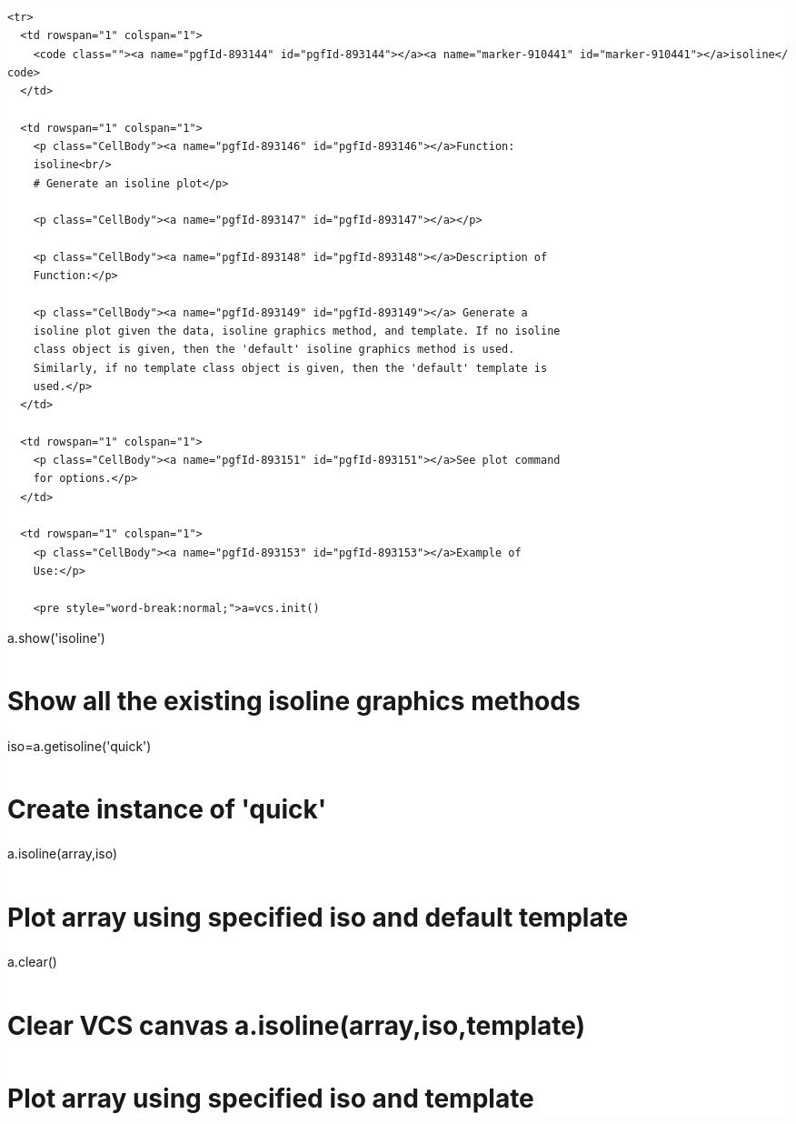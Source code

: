     <tr>
      <td rowspan="1" colspan="1">
        <code class=""><a name="pgfId-893144" id="pgfId-893144"></a><a name="marker-910441" id="marker-910441"></a>isoline</code>
      </td>

      <td rowspan="1" colspan="1">
        <p class="CellBody"><a name="pgfId-893146" id="pgfId-893146"></a>Function:
        isoline<br/>
        # Generate an isoline plot</p>

        <p class="CellBody"><a name="pgfId-893147" id="pgfId-893147"></a></p>

        <p class="CellBody"><a name="pgfId-893148" id="pgfId-893148"></a>Description of
        Function:</p>

        <p class="CellBody"><a name="pgfId-893149" id="pgfId-893149"></a> Generate a
        isoline plot given the data, isoline graphics method, and template. If no isoline
        class object is given, then the 'default' isoline graphics method is used.
        Similarly, if no template class object is given, then the 'default' template is
        used.</p>
      </td>

      <td rowspan="1" colspan="1">
        <p class="CellBody"><a name="pgfId-893151" id="pgfId-893151"></a>See plot command
        for options.</p>
      </td>

      <td rowspan="1" colspan="1">
        <p class="CellBody"><a name="pgfId-893153" id="pgfId-893153"></a>Example of
        Use:</p>

        <pre style="word-break:normal;">a=vcs.init()
a.show('isoline')
# Show all the existing isoline graphics methods
iso=a.getisoline('quick')
# Create instance of 'quick'
a.isoline(array,iso)
# Plot array using specified iso and default template
a.clear()
# Clear VCS canvas a.isoline(array,iso,template)
# Plot array using specified iso and template
</pre></td>
    </tr>

